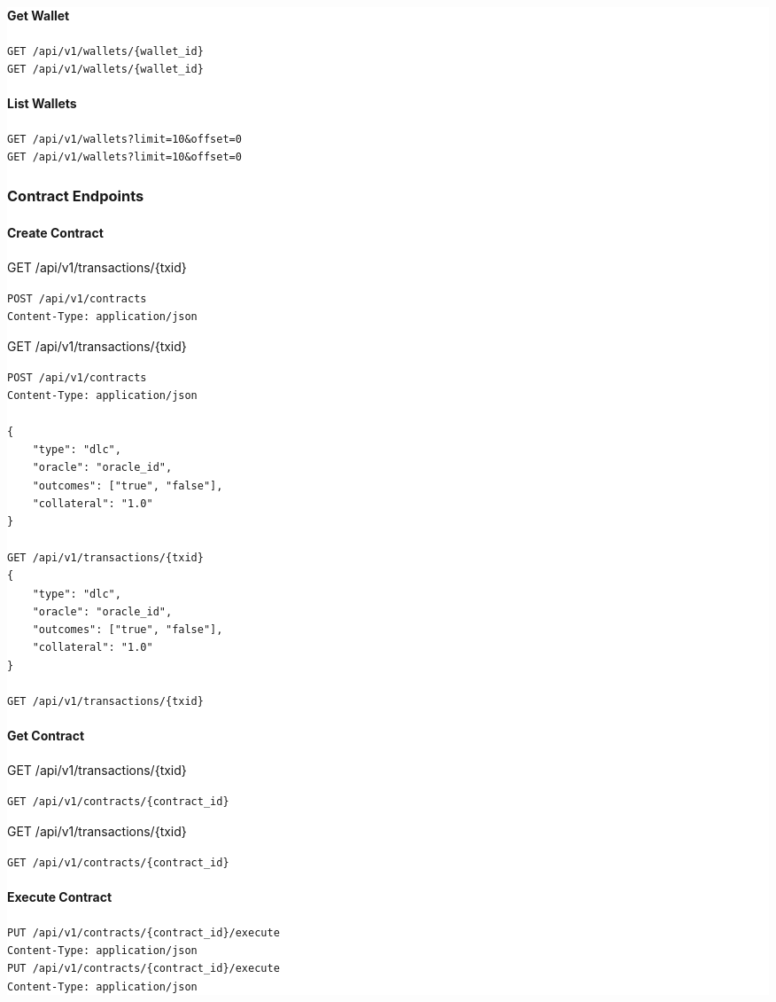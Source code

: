 
#### Get Wallet

    GET /api/v1/wallets/{wallet_id}
    GET /api/v1/wallets/{wallet_id}

#### List Wallets


    GET /api/v1/wallets?limit=10&offset=0
    GET /api/v1/wallets?limit=10&offset=0

### Contract Endpoints

#### Create Contract

GET /api/v1/transactions/{txid}

    POST /api/v1/contracts
    Content-Type: application/json
GET /api/v1/transactions/{txid}

    POST /api/v1/contracts
    Content-Type: application/json

    {
        "type": "dlc",
        "oracle": "oracle_id",
        "outcomes": ["true", "false"],
        "collateral": "1.0"
    }

    GET /api/v1/transactions/{txid}
    {
        "type": "dlc",
        "oracle": "oracle_id",
        "outcomes": ["true", "false"],
        "collateral": "1.0"
    }

    GET /api/v1/transactions/{txid}

#### Get Contract

GET /api/v1/transactions/{txid}

    GET /api/v1/contracts/{contract_id}
GET /api/v1/transactions/{txid}

    GET /api/v1/contracts/{contract_id}

#### Execute Contract

    PUT /api/v1/contracts/{contract_id}/execute
    Content-Type: application/json
    PUT /api/v1/contracts/{contract_id}/execute
    Content-Type: application/json


[AIS-3]: https://github.com/Anya-org/Anya-core/docs/standards/AI_LABELING.md#ais-3